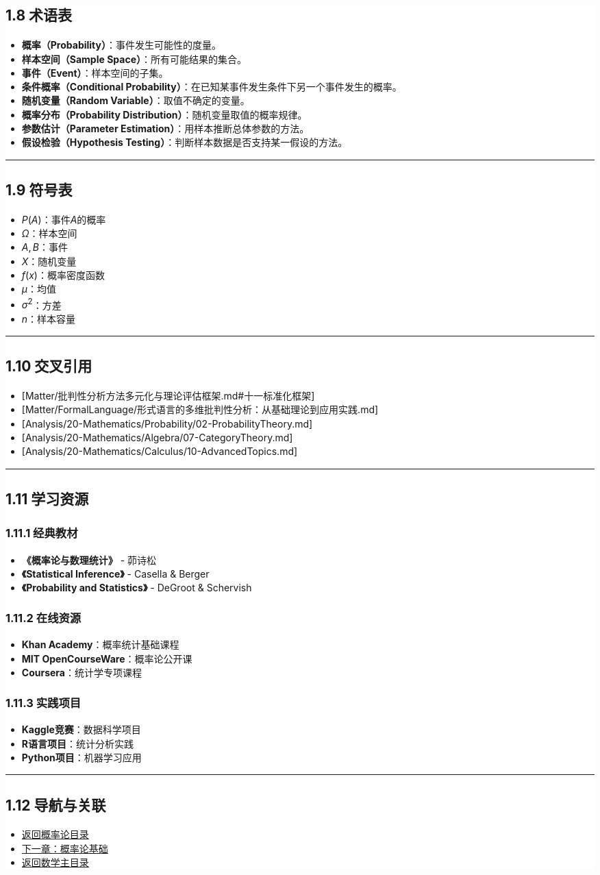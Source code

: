 ## 1.8 术语表

- **概率（Probability）**：事件发生可能性的度量。
- **样本空间（Sample Space）**：所有可能结果的集合。
- **事件（Event）**：样本空间的子集。
- **条件概率（Conditional Probability）**：在已知某事件发生条件下另一个事件发生的概率。
- **随机变量（Random Variable）**：取值不确定的变量。
- **概率分布（Probability Distribution）**：随机变量取值的概率规律。
- **参数估计（Parameter Estimation）**：用样本推断总体参数的方法。
- **假设检验（Hypothesis Testing）**：判断样本数据是否支持某一假设的方法。

---

## 1.9 符号表

- $P(A)$：事件$A$的概率
- $\Omega$：样本空间
- $A, B$：事件
- $X$：随机变量
- $f(x)$：概率密度函数
- $\mu$：均值
- $\sigma^2$：方差
- $n$：样本容量

---

## 1.10 交叉引用

- [Matter/批判性分析方法多元化与理论评估框架.md#十一标准化框架]
- [Matter/FormalLanguage/形式语言的多维批判性分析：从基础理论到应用实践.md]
- [Analysis/20-Mathematics/Probability/02-ProbabilityTheory.md]
- [Analysis/20-Mathematics/Algebra/07-CategoryTheory.md]
- [Analysis/20-Mathematics/Calculus/10-AdvancedTopics.md]

---

## 1.11 学习资源

### 1.11.1 经典教材

- **《概率论与数理统计》** - 茆诗松
- **《Statistical Inference》** - Casella & Berger
- **《Probability and Statistics》** - DeGroot & Schervish

### 1.11.2 在线资源

- **Khan Academy**：概率统计基础课程
- **MIT OpenCourseWare**：概率论公开课
- **Coursera**：统计学专项课程

### 1.11.3 实践项目

- **Kaggle竞赛**：数据科学项目
- **R语言项目**：统计分析实践
- **Python项目**：机器学习应用

---

## 1.12 导航与关联

- [返回概率论目录](README.md)
- [下一章：概率论基础](02-ProbabilityTheory.md)
- [返回数学主目录](../README.md)
